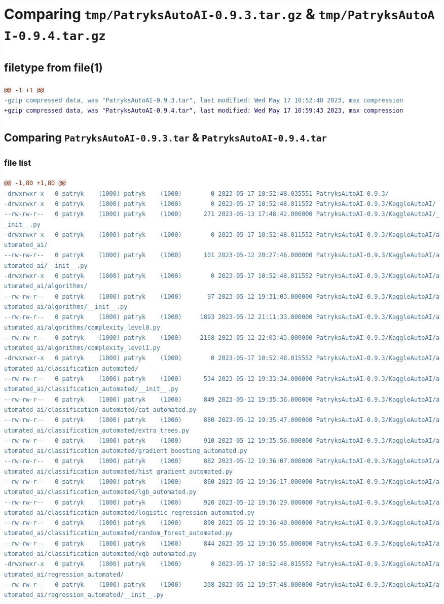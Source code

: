 # Comparing `tmp/PatryksAutoAI-0.9.3.tar.gz` & `tmp/PatryksAutoAI-0.9.4.tar.gz`

## filetype from file(1)

```diff
@@ -1 +1 @@
-gzip compressed data, was "PatryksAutoAI-0.9.3.tar", last modified: Wed May 17 10:52:48 2023, max compression
+gzip compressed data, was "PatryksAutoAI-0.9.4.tar", last modified: Wed May 17 10:59:43 2023, max compression
```

## Comparing `PatryksAutoAI-0.9.3.tar` & `PatryksAutoAI-0.9.4.tar`

### file list

```diff
@@ -1,80 +1,80 @@
-drwxrwxr-x   0 patryk    (1000) patryk    (1000)        0 2023-05-17 10:52:48.035551 PatryksAutoAI-0.9.3/
-drwxrwxr-x   0 patryk    (1000) patryk    (1000)        0 2023-05-17 10:52:48.011552 PatryksAutoAI-0.9.3/KaggleAutoAI/
--rw-rw-r--   0 patryk    (1000) patryk    (1000)      271 2023-05-13 17:48:42.000000 PatryksAutoAI-0.9.3/KaggleAutoAI/__init__.py
-drwxrwxr-x   0 patryk    (1000) patryk    (1000)        0 2023-05-17 10:52:48.011552 PatryksAutoAI-0.9.3/KaggleAutoAI/automated_ai/
--rw-rw-r--   0 patryk    (1000) patryk    (1000)      101 2023-05-12 20:27:46.000000 PatryksAutoAI-0.9.3/KaggleAutoAI/automated_ai/__init__.py
-drwxrwxr-x   0 patryk    (1000) patryk    (1000)        0 2023-05-17 10:52:48.011552 PatryksAutoAI-0.9.3/KaggleAutoAI/automated_ai/algorithms/
--rw-rw-r--   0 patryk    (1000) patryk    (1000)       97 2023-05-12 19:31:03.000000 PatryksAutoAI-0.9.3/KaggleAutoAI/automated_ai/algorithms/__init__.py
--rw-rw-r--   0 patryk    (1000) patryk    (1000)     1893 2023-05-12 21:11:33.000000 PatryksAutoAI-0.9.3/KaggleAutoAI/automated_ai/algorithms/complexity_level0.py
--rw-rw-r--   0 patryk    (1000) patryk    (1000)     2168 2023-05-12 22:03:43.000000 PatryksAutoAI-0.9.3/KaggleAutoAI/automated_ai/algorithms/complexity_level1.py
-drwxrwxr-x   0 patryk    (1000) patryk    (1000)        0 2023-05-17 10:52:48.015552 PatryksAutoAI-0.9.3/KaggleAutoAI/automated_ai/classification_automated/
--rw-rw-r--   0 patryk    (1000) patryk    (1000)      534 2023-05-12 19:33:34.000000 PatryksAutoAI-0.9.3/KaggleAutoAI/automated_ai/classification_automated/__init__.py
--rw-rw-r--   0 patryk    (1000) patryk    (1000)      849 2023-05-12 19:35:36.000000 PatryksAutoAI-0.9.3/KaggleAutoAI/automated_ai/classification_automated/cat_automated.py
--rw-rw-r--   0 patryk    (1000) patryk    (1000)      880 2023-05-12 19:35:47.000000 PatryksAutoAI-0.9.3/KaggleAutoAI/automated_ai/classification_automated/extra_trees.py
--rw-rw-r--   0 patryk    (1000) patryk    (1000)      910 2023-05-12 19:35:56.000000 PatryksAutoAI-0.9.3/KaggleAutoAI/automated_ai/classification_automated/gradient_boosting_automated.py
--rw-rw-r--   0 patryk    (1000) patryk    (1000)      882 2023-05-12 19:36:07.000000 PatryksAutoAI-0.9.3/KaggleAutoAI/automated_ai/classification_automated/hist_gradient_automated.py
--rw-rw-r--   0 patryk    (1000) patryk    (1000)      860 2023-05-12 19:36:17.000000 PatryksAutoAI-0.9.3/KaggleAutoAI/automated_ai/classification_automated/lgb_automated.py
--rw-rw-r--   0 patryk    (1000) patryk    (1000)      920 2023-05-12 19:36:29.000000 PatryksAutoAI-0.9.3/KaggleAutoAI/automated_ai/classification_automated/logistic_regression_automated.py
--rw-rw-r--   0 patryk    (1000) patryk    (1000)      890 2023-05-12 19:36:40.000000 PatryksAutoAI-0.9.3/KaggleAutoAI/automated_ai/classification_automated/random_forest_automated.py
--rw-rw-r--   0 patryk    (1000) patryk    (1000)      844 2023-05-12 19:36:55.000000 PatryksAutoAI-0.9.3/KaggleAutoAI/automated_ai/classification_automated/xgb_automated.py
-drwxrwxr-x   0 patryk    (1000) patryk    (1000)        0 2023-05-17 10:52:48.015552 PatryksAutoAI-0.9.3/KaggleAutoAI/automated_ai/regression_automated/
--rw-rw-r--   0 patryk    (1000) patryk    (1000)      308 2023-05-12 19:57:48.000000 PatryksAutoAI-0.9.3/KaggleAutoAI/automated_ai/regression_automated/__init__.py
```